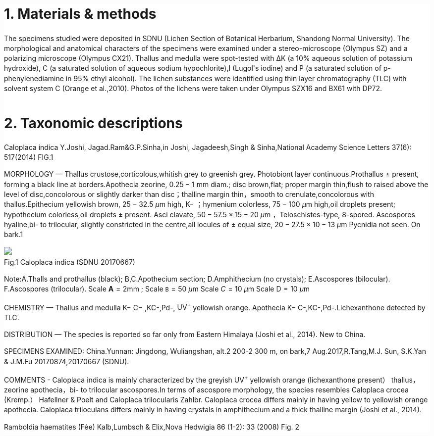 # 1. Materials & methods

The specimens studied were deposited in SDNU (Lichen Section of Botanical Herbarium, Shandong Normal University). The morphological and anatomical characters of the specimens were examined under a stereo-microscope (Olympus SZ) and a polarizing microscope (Olympus CX21). Thallus and medulla were spot-tested with $\mathrm { \Delta K }$ (a $10 \%$ aqueous solution of potassium hydroxide), C (a saturated solution of aqueous sodium hypochlorite),I (Lugol's iodine) and P (a saturated solution of p-phenylenediamine in $9 5 \%$ ethyl alcohol). The lichen substances were identified using thin layer chromatography (TLC) with solvent system C (Orange et al.,2010). Photos of the lichens were taken under Olympus SZX16 and BX61 with DP72.

# 2. Taxonomic descriptions

Caloplaca indica Y.Joshi, Jagad.Ram&G.P.Sinha,in Joshi, Jagadeesh,Singh & Sinha,National Academy Science Letters 37(6): 517(2014) FIG.1

MORPHOLOGY — Thallus crustose,corticolous,whitish grey to greenish grey. Photobiont layer continuous.Prothallus $\pm$ present, forming a black line at borders.Apothecia zeorine, $0 . 2 5 { - } 1 ~ \mathrm { m m }$ diam.; disc brown,flat; proper margin thin,flush to raised above the level of disc,concolorous or slightly darker than disc；thalline margin thin，smooth to crenulate,concolorous with thallus.Epithecium yellowish brown, $2 5 { - } 3 2 . 5 ~ { \mu \mathrm { m } }$ high, $\mathrm { K } -$ ；hymenium colorless, $7 5 { - } 1 0 0 ~ { \mu \mathrm { m } }$ high,oil droplets present; hypothecium colorless,oil droplets $\pm$ present. Asci clavate, $5 0 { - } 5 7 . 5 \times 1 5 { - } 2 0 ~ { \mu \mathrm { m } }$ ，Teloschistes-type, 8-spored. Ascospores hyaline,bi- to trilocular, slightly constricted in the centre,all locules of $\pm$ equal size, $2 0 { - } 2 7 . 5 \times 1 0 { - } 1 3 ~ { \mu \mathrm { m } }$ Pycnidia not seen. On bark.1

![](images/93046799da6b082ec9d80f2d3a445f523c3a03f2aa7c9f97c088bfe77699b7de.jpg)  
Fig.1 Caloplaca indica (SDNU 20170667)

Note:A.Thalls and prothallus (black); B,C.Apothecium section; D.Amphithecium (no crystals); E.Ascospores (bilocular). F.Ascospores (trilocular). Scale $\mathbf { A } = 2 \mathrm { m m }$ ; Scale $\mathtt { B } = 5 0 \ \mu \mathrm { m }$ Scale $C = 1 0 ~ { \mu \mathrm { m } }$ Scale $\mathrm { D } = 1 0 ~ { \mu \mathrm { m } }$

CHEMISTRY — Thallus and medulla $\mathrm { K } -$ $\mathrm { C } -$ ,KC-,Pd-, $\mathrm { U V ^ { + } }$ yellowish orange. Apothecia $\mathrm { K } -$ C-,KC-,Pd-.Lichexanthone detected by TLC.

DISTRIBUTION — The species is reported so far only from Eastern Himalaya (Joshi et al., 2014). New to China.

SPECIMENS EXAMINED: China.Yunnan: Jingdong, Wuliangshan, alt.2 200-2 300 m, on bark,7 Aug.2017,R.Tang,M.J. Sun, S.K.Yan & J.M.Fu 20170874,20170667 (SDNU).

COMMENTS - Caloplaca indica is mainly characterized by the greyish $\mathrm { U V ^ { + } }$ yellowish orange (lichexanthone present） thallus， zeorine apothecia，bi- to trilocular ascospores.In terms of ascospore morphology, the species resembles Caloplaca crocea (Kremp.） Hafellner & Poelt and Caloplaca trilocularis Zahlbr. Caloplaca crocea differs mainly in having yellow to yellowish orange apothecia. Caloplaca triloculans differs mainly in having crystals in amphithecium and a thick thalline margin (Joshi et al., 2014).

Ramboldia haematites (Fée) Kalb,Lumbsch & Elix,Nova Hedwigia 86 (1-2): 33 (2008) Fig. 2
